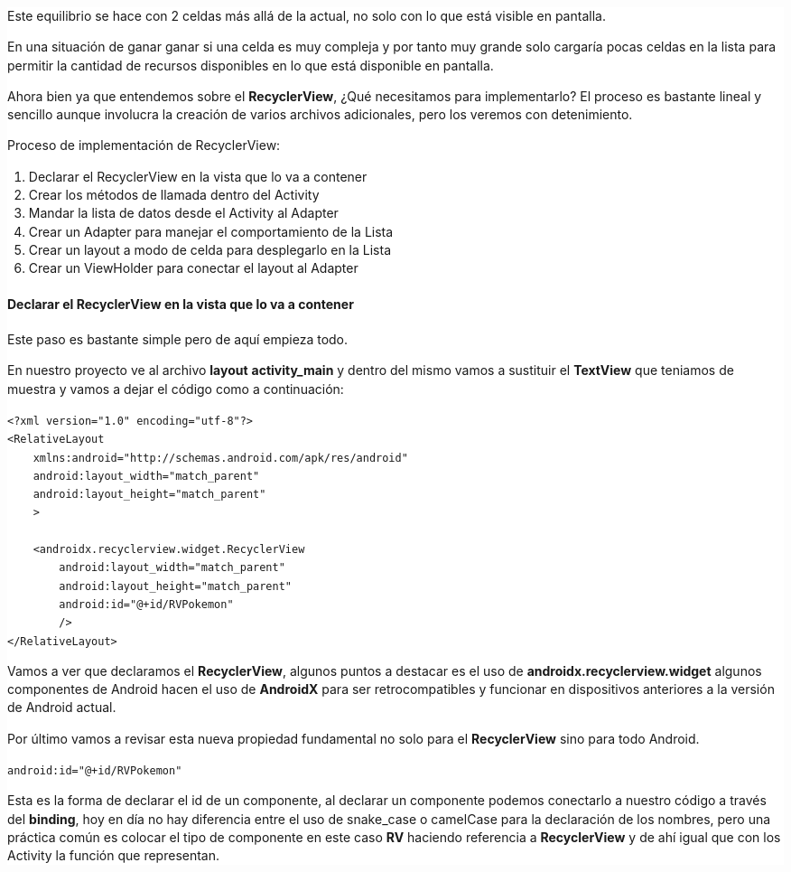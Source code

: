 Este equilibrio se hace con 2 celdas más allá de la actual, no solo con lo que está visible en pantalla.

En una situación de ganar ganar si una celda es muy compleja y por tanto muy grande solo cargaría pocas celdas en la lista para permitir la cantidad de recursos disponibles en lo que está disponible en pantalla.

Ahora bien ya que entendemos sobre el **RecyclerView**, ¿Qué necesitamos para implementarlo? El proceso es bastante lineal y sencillo aunque involucra la creación de varios archivos adicionales, pero los veremos con detenimiento.

Proceso de implementación de RecyclerView:
1. Declarar el RecyclerView en la vista que lo va a contener
2. Crear los métodos de llamada dentro del Activity
3. Mandar la lista de datos desde el Activity al Adapter
4. Crear un Adapter para manejar el comportamiento de la Lista
5. Crear un layout a modo de celda para desplegarlo en la Lista
6. Crear un ViewHolder para conectar el layout al Adapter

#### Declarar el RecyclerView en la vista que lo va a contener

Este paso es bastante simple pero de aquí empieza todo.

En nuestro proyecto ve al archivo **layout** **activity_main** y dentro del mismo vamos a sustituir el **TextView** que teniamos de muestra y vamos a dejar el código como a continuación:

```
<?xml version="1.0" encoding="utf-8"?>  
<RelativeLayout  
    xmlns:android="http://schemas.android.com/apk/res/android"  
    android:layout_width="match_parent"  
    android:layout_height="match_parent"  
    >  
  
    <androidx.recyclerview.widget.RecyclerView       
	    android:layout_width="match_parent"  
        android:layout_height="match_parent"  
        android:id="@+id/RVPokemon"  
        />  
</RelativeLayout>
```

Vamos a ver que declaramos el **RecyclerView**, algunos puntos a destacar es el uso de **androidx.recyclerview.widget** algunos componentes de Android hacen el uso de **AndroidX** para ser retrocompatibles y funcionar en dispositivos anteriores a la versión de Android actual.

Por último vamos a revisar esta nueva propiedad fundamental no solo para el **RecyclerView** sino para todo Android.

```
android:id="@+id/RVPokemon"  
```

Esta es la forma de declarar el id de un componente, al declarar un componente podemos conectarlo a nuestro código a través del **binding**, hoy en día no hay diferencia entre el uso de snake_case o camelCase para la declaración de los nombres, pero una práctica común es colocar el tipo de componente en este caso **RV** haciendo referencia a **RecyclerView** y de ahí igual que con los Activity la función que representan.

